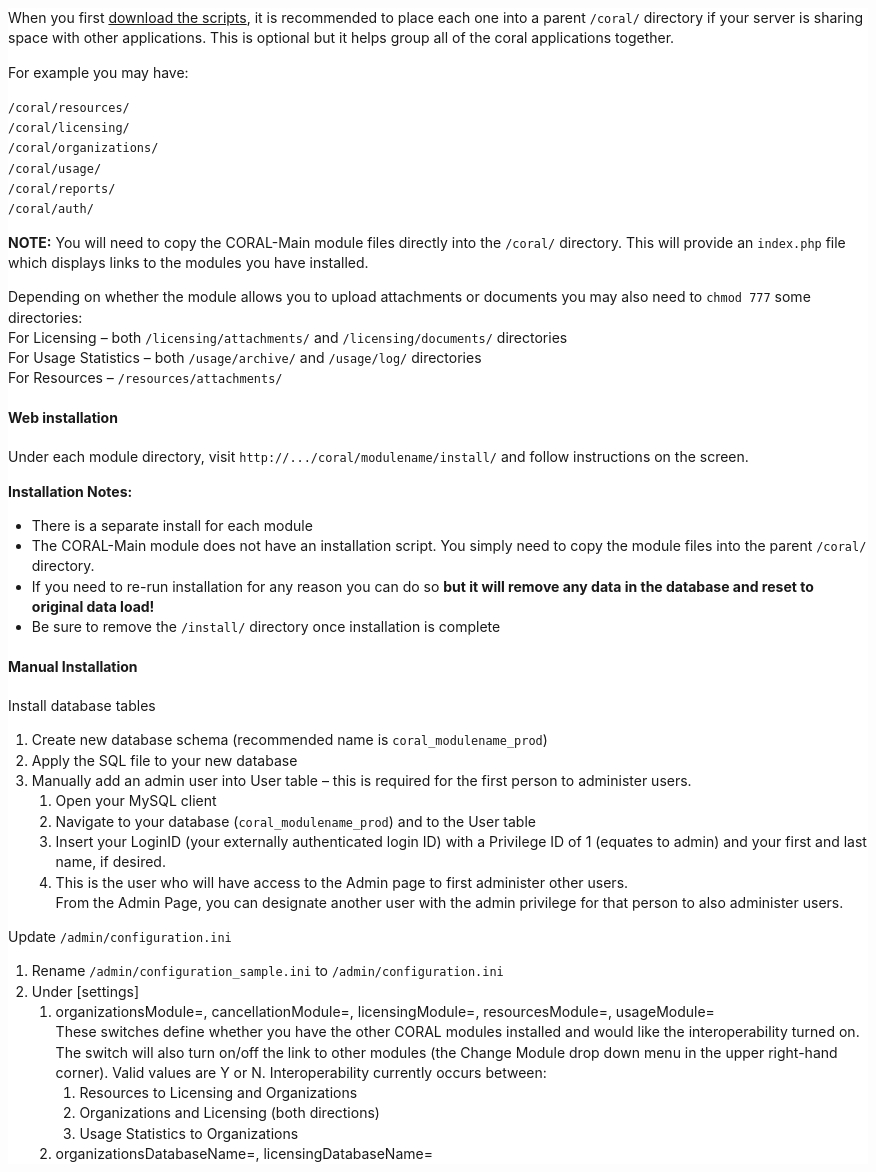 When you first [download the scripts](http://coral-erm.org/download), it is recommended to place each one into a parent `/coral/` directory if your server is sharing space with other applications.  This is optional but it helps group all of the coral applications together. 

For example you may have:  
```
/coral/resources/
/coral/licensing/
/coral/organizations/
/coral/usage/
/coral/reports/
/coral/auth/
```

**NOTE:** You will need to copy the CORAL-Main module files directly into the `/coral/` directory. This will provide an `index.php` file which displays links to the modules you have installed.

Depending on whether the module allows you to upload attachments or documents you may also need 
to `chmod 777` some directories:  
For Licensing – both `/licensing/attachments/` and `/licensing/documents/` directories  
For Usage Statistics – both `/usage/archive/` and `/usage/log/` directories  
For Resources – `/resources/attachments/`  

#### Web installation 
Under each module directory, visit `http://.../coral/modulename/install/` and follow instructions on the 
screen.

**Installation Notes:**
* There is a separate install for each module
* The CORAL-Main module does not have an installation script. You simply need to copy the module files into the parent `/coral/` directory.
* If you need to re-run installation for any reason you can do so **but it will remove any data in the 
database and reset to original data load!** 
* Be sure to remove the `/install/` directory once installation is complete

#### Manual Installation 
Install database tables 

1. Create new database schema (recommended name is `coral_modulename_prod`) 
1. Apply the SQL file to your new database
1. Manually add an admin user into User table – this is required for the first person to administer 
users.   
    1. Open your MySQL client 
    1. Navigate to your database (`coral_modulename_prod`) and to the User table 
    1. Insert  your LoginID (your externally authenticated login ID) with a  Privilege ID of 1 
(equates to admin) and your first and last name, if desired. 
    1. This is the user who will have access to the Admin page to first administer other users.  
From the Admin Page, you can designate another user with the admin privilege for that 
person to also administer users. 

Update `/admin/configuration.ini`

1. Rename `/admin/configuration_sample.ini` to `/admin/configuration.ini`
1. Under [settings] 
    1. organizationsModule=, cancellationModule=, licensingModule=, resourcesModule=, 
usageModule=  
These switches define whether you have the other CORAL modules installed and would like the interoperability turned on.  The switch will also turn on/off the link to other modules (the Change Module drop down menu in the upper right-hand corner).  Valid values are Y or N.  Interoperability currently 
occurs between: 
        1. Resources to Licensing and Organizations 
        1. Organizations and Licensing (both directions) 
        1. Usage Statistics to Organizations
    1. organizationsDatabaseName=, licensingDatabaseName=  